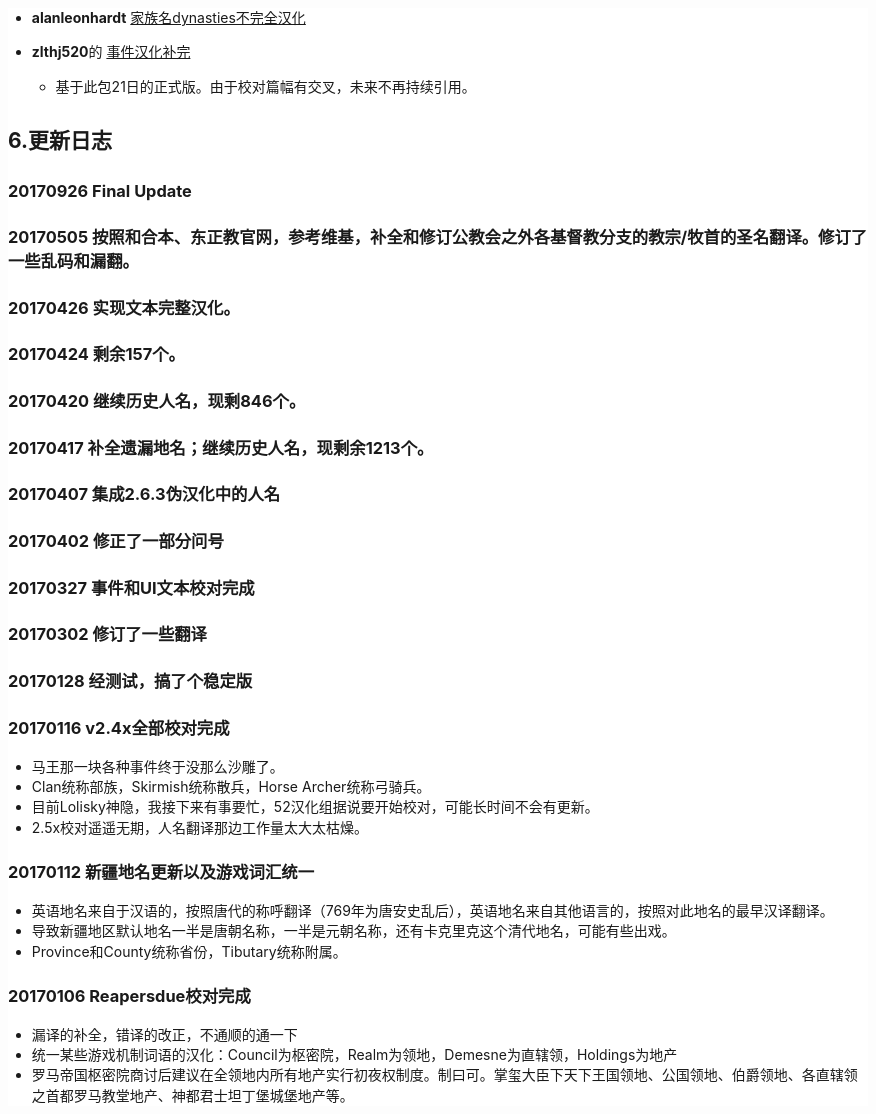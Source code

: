* **alanleonhardt** [家族名dynasties不完全汉化](http://bbs.52pcgame.net/forum.php?mod=viewthread&tid=72770)

* **zlthj520**的 [事件汉化补完](http://bbs.52pcgame.net/forum.php?mod=viewthread&tid=72633)
  * 基于此包21日的正式版。由于校对篇幅有交叉，未来不再持续引用。

## 6.更新日志

### 20170926 Final Update

### 20170505 按照和合本、东正教官网，参考维基，补全和修订公教会之外各基督教分支的教宗/牧首的圣名翻译。修订了一些乱码和漏翻。

### 20170426 实现文本完整汉化。

### 20170424 剩余157个。

### 20170420 继续历史人名，现剩846个。

### 20170417 补全遗漏地名；继续历史人名，现剩余1213个。

### 20170407 集成2.6.3伪汉化中的人名

### 20170402 修正了一部分问号

### 20170327 事件和UI文本校对完成

### 20170302 修订了一些翻译

### 20170128 经测试，搞了个稳定版

### 20170116 v2.4x全部校对完成

* 马王那一块各种事件终于没那么沙雕了。
* Clan统称部族，Skirmish统称散兵，Horse Archer统称弓骑兵。
* 目前Lolisky神隐，我接下来有事要忙，52汉化组据说要开始校对，可能长时间不会有更新。
* 2.5x校对遥遥无期，人名翻译那边工作量太大太枯燥。

### 20170112 新疆地名更新以及游戏词汇统一

* 英语地名来自于汉语的，按照唐代的称呼翻译（769年为唐安史乱后），英语地名来自其他语言的，按照对此地名的最早汉译翻译。
* 导致新疆地区默认地名一半是唐朝名称，一半是元朝名称，还有卡克里克这个清代地名，可能有些出戏。
* Province和County统称省份，Tibutary统称附属。

### 20170106 Reapersdue校对完成

* 漏译的补全，错译的改正，不通顺的通一下
* 统一某些游戏机制词语的汉化：Council为枢密院，Realm为领地，Demesne为直辖领，Holdings为地产
* 罗马帝国枢密院商讨后建议在全领地内所有地产实行初夜权制度。制曰可。掌玺大臣下天下王国领地、公国领地、伯爵领地、各直辖领之首都罗马教堂地产、神都君士坦丁堡城堡地产等。

